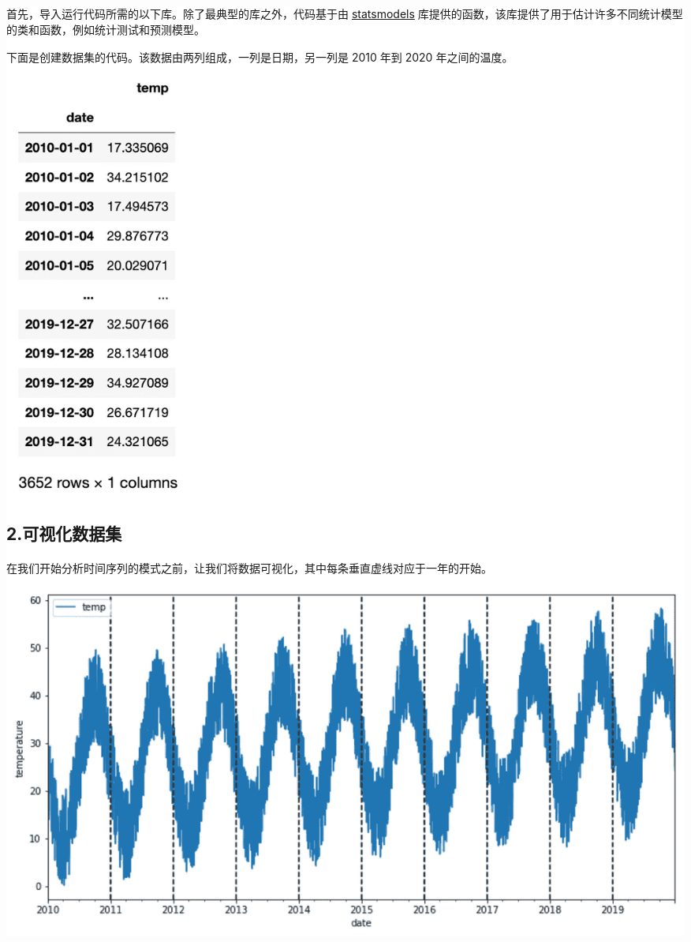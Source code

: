 首先，导入运行代码所需的以下库。除了最典型的库之外，代码基于由 [statsmodels](https://www.statsmodels.org/stable/index.html) 库提供的函数，该库提供了用于估计许多不同统计模型的类和函数，例如统计测试和预测模型。

下面是创建数据集的代码。该数据由两列组成，一列是日期，另一列是 2010 年到 2020 年之间的温度。

![](img/a98368801ca5023a2ae863acead719a5.png)

## 2.可视化数据集

在我们开始分析时间序列的模式之前，让我们将数据可视化，其中每条垂直虚线对应于一年的开始。

![](img/b650246447514df661595cb3a3b03232.png)
